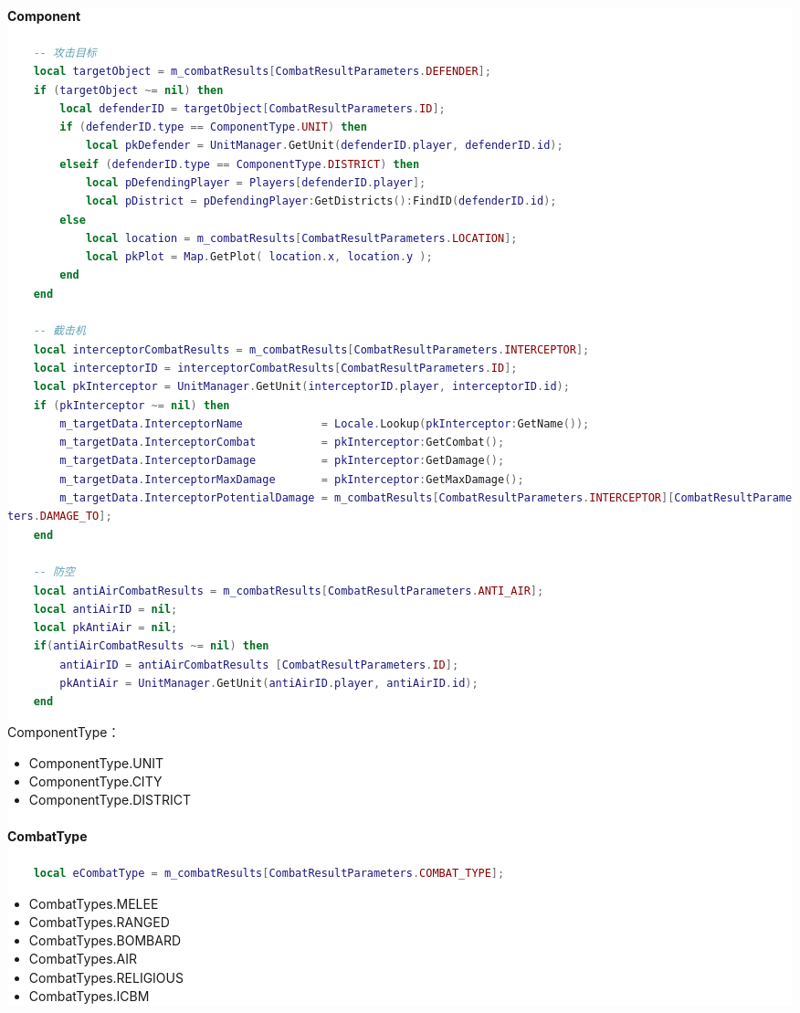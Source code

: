 #### Component

```lua
    -- 攻击目标
    local targetObject = m_combatResults[CombatResultParameters.DEFENDER];
    if (targetObject ~= nil) then
        local defenderID = targetObject[CombatResultParameters.ID];
        if (defenderID.type == ComponentType.UNIT) then
            local pkDefender = UnitManager.GetUnit(defenderID.player, defenderID.id);
        elseif (defenderID.type == ComponentType.DISTRICT) then
            local pDefendingPlayer = Players[defenderID.player];
            local pDistrict = pDefendingPlayer:GetDistricts():FindID(defenderID.id);
        else
            local location = m_combatResults[CombatResultParameters.LOCATION];
            local pkPlot = Map.GetPlot( location.x, location.y );
        end
    end
    
    -- 截击机
    local interceptorCombatResults = m_combatResults[CombatResultParameters.INTERCEPTOR];
    local interceptorID = interceptorCombatResults[CombatResultParameters.ID];
    local pkInterceptor = UnitManager.GetUnit(interceptorID.player, interceptorID.id);
    if (pkInterceptor ~= nil) then
        m_targetData.InterceptorName			= Locale.Lookup(pkInterceptor:GetName());
        m_targetData.InterceptorCombat			= pkInterceptor:GetCombat();
        m_targetData.InterceptorDamage			= pkInterceptor:GetDamage();
        m_targetData.InterceptorMaxDamage		= pkInterceptor:GetMaxDamage();
        m_targetData.InterceptorPotentialDamage	= m_combatResults[CombatResultParameters.INTERCEPTOR][CombatResultParameters.DAMAGE_TO];
    end

    -- 防空
    local antiAirCombatResults = m_combatResults[CombatResultParameters.ANTI_AIR];
    local antiAirID = nil;
    local pkAntiAir = nil;
    if(antiAirCombatResults ~= nil) then
        antiAirID = antiAirCombatResults [CombatResultParameters.ID];
        pkAntiAir = UnitManager.GetUnit(antiAirID.player, antiAirID.id);
    end
```

ComponentType：

- ComponentType.UNIT
- ComponentType.CITY
- ComponentType.DISTRICT

#### CombatType

```lua
    local eCombatType = m_combatResults[CombatResultParameters.COMBAT_TYPE];
```

- CombatTypes.MELEE
- CombatTypes.RANGED
- CombatTypes.BOMBARD
- CombatTypes.AIR
- CombatTypes.RELIGIOUS
- CombatTypes.ICBM
